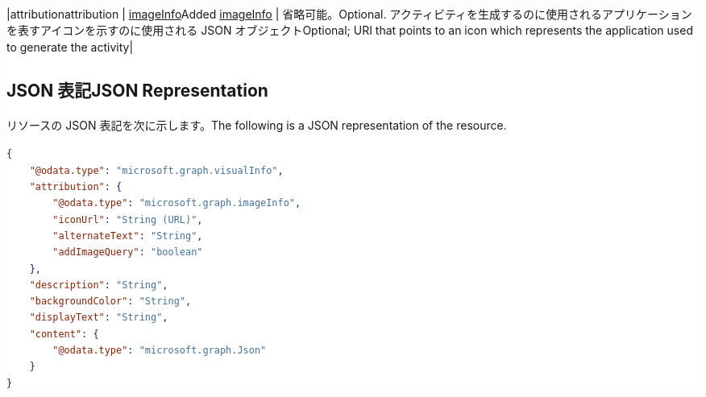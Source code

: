 |<span data-ttu-id="ea7ad-131">attribution</span><span class="sxs-lookup"><span data-stu-id="ea7ad-131">attribution</span></span> | <span data-ttu-id="ea7ad-132">[imageInfo](../resources/projectrome_imageinfo.md)</span><span class="sxs-lookup"><span data-stu-id="ea7ad-132">Added [imageInfo](../resources/projectrome_imageinfo.md)</span></span> | <span data-ttu-id="ea7ad-133">省略可能。</span><span class="sxs-lookup"><span data-stu-id="ea7ad-133">Optional.</span></span> <span data-ttu-id="ea7ad-134">アクティビティを生成するのに使用されるアプリケーションを表すアイコンを示すのに使用される JSON オブジェクト</span><span class="sxs-lookup"><span data-stu-id="ea7ad-134">Optional; URI that points to an icon which represents the application used to generate the activity</span></span>|

## <a name="json-representation"></a><span data-ttu-id="ea7ad-135">JSON 表記</span><span class="sxs-lookup"><span data-stu-id="ea7ad-135">JSON Representation</span></span>

<span data-ttu-id="ea7ad-136">リソースの JSON 表記を次に示します。</span><span class="sxs-lookup"><span data-stu-id="ea7ad-136">The following is a JSON representation of the resource.</span></span>



```json
{
    "@odata.type": "microsoft.graph.visualInfo",
    "attribution": {
        "@odata.type": "microsoft.graph.imageInfo",
        "iconUrl": "String (URL)",
        "alternateText": "String",
        "addImageQuery": "boolean"
    },
    "description": "String",
    "backgroundColor": "String",
    "displayText": "String",
    "content": {
        "@odata.type": "microsoft.graph.Json"
    }
}
```



